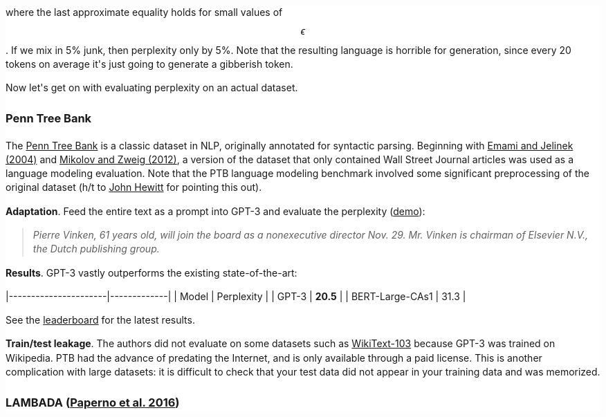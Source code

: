 where the last approximate equality holds for small values of $$\epsilon$$.
If we mix in 5% junk, then perplexity only by 5%.
Note that the resulting language is horrible for generation,
since every 20 tokens on average it's just going to generate a gibberish token.

Now let's get on with evaluating perplexity on an actual dataset.

### Penn Tree Bank

The [Penn Tree Bank](https://catalog.ldc.upenn.edu/LDC99T42) is a classic dataset
in NLP, originally annotated for syntactic parsing.
Beginning with [Emami and Jelinek (2004)](https://ieeexplore.ieee.org/stamp/stamp.jsp?tp=&arnumber=1325968) and [Mikolov and Zweig (2012)](https://ieeexplore.ieee.org/stamp/stamp.jsp?tp=&arnumber=6424228), 
a version of the dataset that only contained Wall Street Journal articles was used as a language modeling evaluation. 
Note that the PTB language modeling benchmark involved some significant preprocessing of the original dataset (h/t to [John Hewitt](https://nlp.stanford.edu/~johnhew/) for pointing this out).

**Adaptation**.
Feed the entire text as a prompt into GPT-3 and evaluate the perplexity
([demo](http://crfm-models.stanford.edu/static/index.html?prompt=Pierre%20Vinken%2C%2061%20years%20old%2C%20will%20join%20the%20board%20as%20a%20nonexecutive%20director%20Nov.%2029.%20%20Mr.%20Vinken%20is%20chairman%20of%20Elsevier%20N.V.%2C%20the%20Dutch%20publishing%20group.&settings=echo_prompt%3A%20true%0Amax_tokens%3A%200%0Atop_k_per_token%3A%205%0Amodel%3A%20%24%7Bmodel%7D&environments=model%3A%20%5Bopenai%2Fdavinci%2C%20openai%2Fcurie%2C%20ai21%2Fj1-jumbo%5D)):

> *Pierre Vinken, 61 years old, will join the board as a nonexecutive director Nov. 29.  Mr. Vinken is chairman of Elsevier N.V., the Dutch publishing group.*

**Results**.
GPT-3 vastly outperforms the existing state-of-the-art:

|----------------------|-------------|
| Model                | Perplexity  |
| GPT-3                | **20.5**    |
| BERT-Large-CAs1      | 31.3        |

See the [leaderboard](https://paperswithcode.com/sota/language-modelling-on-penn-treebank-word) for the latest results.

**Train/test leakage**.  The authors did not evaluate on some datasets such as [WikiText-103](https://paperswithcode.com/dataset/wikitext-103)
because GPT-3 was trained on Wikipedia.
PTB had the advance of predating the Internet,
and is only available through a paid license.
This is another complication with large datasets:
it is difficult to check that your test data did not appear in your training data and was memorized.

### LAMBADA ([Paperno et al. 2016](https://arxiv.org/pdf/1606.06031.pdf))
